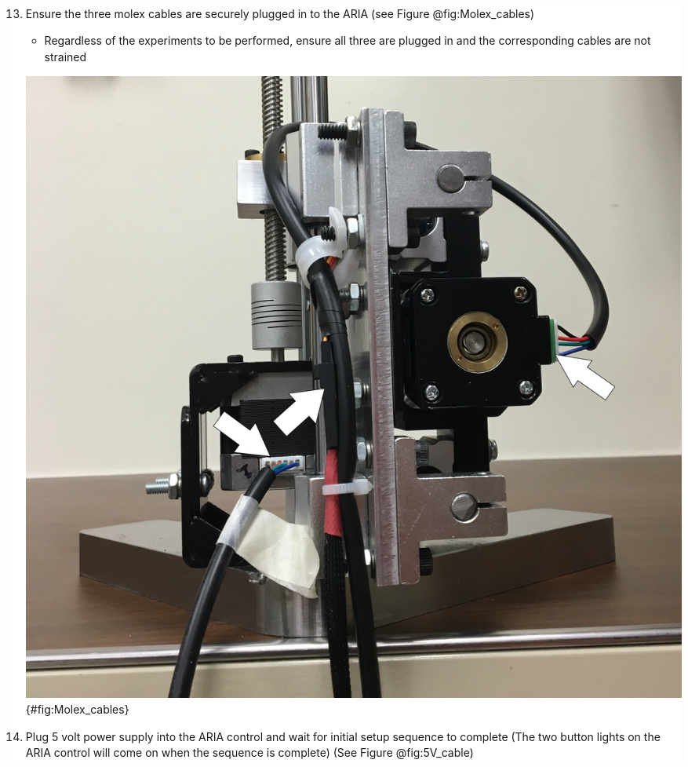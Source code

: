 13. Ensure the three molex cables are securely plugged in to the ARIA (see Figure @fig:Molex_cables)
    - Regardless of the experiments to be performed, ensure all three are plugged in and the corresponding cables are not strained

     ![Molex cables secured and out of the way](../media/Molex_cables.jpg){#fig:Molex_cables}

14. Plug 5 volt power supply into the ARIA control and wait for initial setup sequence to complete (The two button lights on the ARIA control will come on when the sequence is complete) (See Figure @fig:5V_cable)
